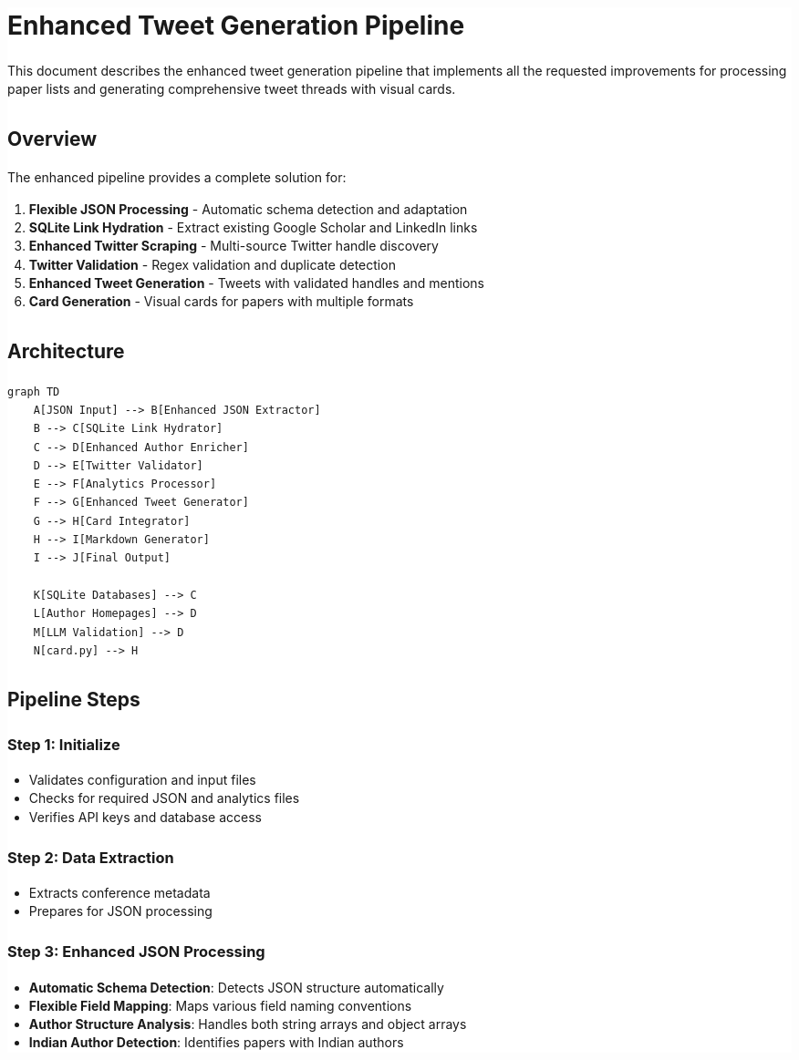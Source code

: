 # Enhanced Tweet Generation Pipeline

This document describes the enhanced tweet generation pipeline that implements all the requested improvements for processing paper lists and generating comprehensive tweet threads with visual cards.

## Overview

The enhanced pipeline provides a complete solution for:
1. **Flexible JSON Processing** - Automatic schema detection and adaptation
2. **SQLite Link Hydration** - Extract existing Google Scholar and LinkedIn links
3. **Enhanced Twitter Scraping** - Multi-source Twitter handle discovery
4. **Twitter Validation** - Regex validation and duplicate detection
5. **Enhanced Tweet Generation** - Tweets with validated handles and mentions
6. **Card Generation** - Visual cards for papers with multiple formats

## Architecture

```mermaid
graph TD
    A[JSON Input] --> B[Enhanced JSON Extractor]
    B --> C[SQLite Link Hydrator]
    C --> D[Enhanced Author Enricher]
    D --> E[Twitter Validator]
    E --> F[Analytics Processor]
    F --> G[Enhanced Tweet Generator]
    G --> H[Card Integrator]
    H --> I[Markdown Generator]
    I --> J[Final Output]
    
    K[SQLite Databases] --> C
    L[Author Homepages] --> D
    M[LLM Validation] --> D
    N[card.py] --> H
```

## Pipeline Steps

### Step 1: Initialize
- Validates configuration and input files
- Checks for required JSON and analytics files
- Verifies API keys and database access

### Step 2: Data Extraction
- Extracts conference metadata
- Prepares for JSON processing

### Step 3: Enhanced JSON Processing
- **Automatic Schema Detection**: Detects JSON structure automatically
- **Flexible Field Mapping**: Maps various field naming conventions
- **Author Structure Analysis**: Handles both string arrays and object arrays
- **Indian Author Detection**: Identifies papers with Indian authors
